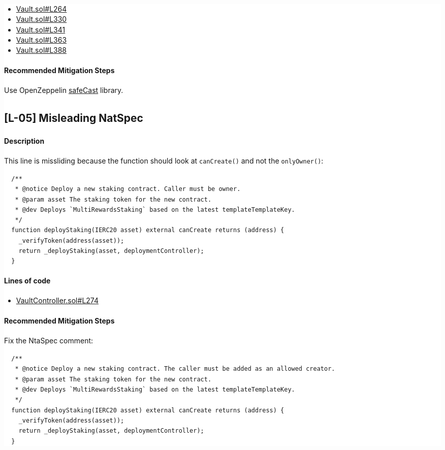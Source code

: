 - [Vault.sol#L264](https://github.com/code-423n4/2023-01-popcorn//blob/main/src/vault/Vault.sol#L264)
- [Vault.sol#L330](https://github.com/code-423n4/2023-01-popcorn//blob/main/src/vault/Vault.sol#L330)
- [Vault.sol#L341](https://github.com/code-423n4/2023-01-popcorn//blob/main/src/vault/Vault.sol#L341)
- [Vault.sol#L363](https://github.com/code-423n4/2023-01-popcorn//blob/main/src/vault/Vault.sol#L363)
- [Vault.sol#L388](https://github.com/code-423n4/2023-01-popcorn//blob/main/src/vault/Vault.sol#L388)

#### Recommended Mitigation Steps

Use OpenZeppelin [safeCast](https://docs.openzeppelin.com/contracts/3.x/api/utils#SafeCast) library.

## [L-05] Misleading NatSpec

#### Description

This line is missliding because the function should look at `canCreate()` and not the `onlyOwner()`:

```solidity
  /**
   * @notice Deploy a new staking contract. Caller must be owner.
   * @param asset The staking token for the new contract.
   * @dev Deploys `MultiRewardsStaking` based on the latest templateTemplateKey.
   */
  function deployStaking(IERC20 asset) external canCreate returns (address) {
    _verifyToken(address(asset));
    return _deployStaking(asset, deploymentController);
  }
```

#### Lines of code 

- [VaultController.sol#L274](https://github.com/code-423n4/2023-01-popcorn//blob/main/src/vault/VaultController.sol#L274)

#### Recommended Mitigation Steps

Fix the NtaSpec comment:

```solidity
  /**
   * @notice Deploy a new staking contract. The caller must be added as an allowed creator.
   * @param asset The staking token for the new contract.
   * @dev Deploys `MultiRewardsStaking` based on the latest templateTemplateKey.
   */
  function deployStaking(IERC20 asset) external canCreate returns (address) {
    _verifyToken(address(asset));
    return _deployStaking(asset, deploymentController);
  }
```
